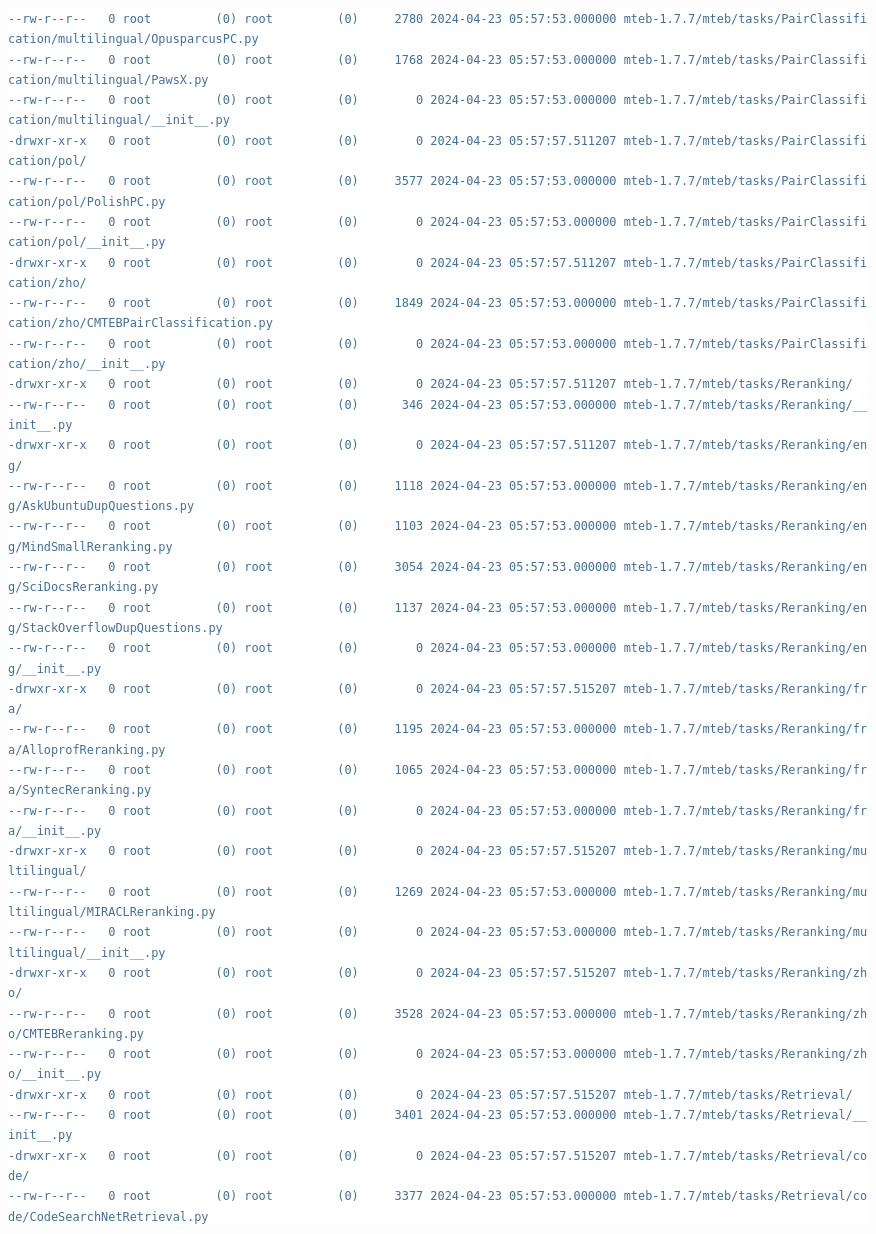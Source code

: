 ```diff
--rw-r--r--   0 root         (0) root         (0)     2780 2024-04-23 05:57:53.000000 mteb-1.7.7/mteb/tasks/PairClassification/multilingual/OpusparcusPC.py
--rw-r--r--   0 root         (0) root         (0)     1768 2024-04-23 05:57:53.000000 mteb-1.7.7/mteb/tasks/PairClassification/multilingual/PawsX.py
--rw-r--r--   0 root         (0) root         (0)        0 2024-04-23 05:57:53.000000 mteb-1.7.7/mteb/tasks/PairClassification/multilingual/__init__.py
-drwxr-xr-x   0 root         (0) root         (0)        0 2024-04-23 05:57:57.511207 mteb-1.7.7/mteb/tasks/PairClassification/pol/
--rw-r--r--   0 root         (0) root         (0)     3577 2024-04-23 05:57:53.000000 mteb-1.7.7/mteb/tasks/PairClassification/pol/PolishPC.py
--rw-r--r--   0 root         (0) root         (0)        0 2024-04-23 05:57:53.000000 mteb-1.7.7/mteb/tasks/PairClassification/pol/__init__.py
-drwxr-xr-x   0 root         (0) root         (0)        0 2024-04-23 05:57:57.511207 mteb-1.7.7/mteb/tasks/PairClassification/zho/
--rw-r--r--   0 root         (0) root         (0)     1849 2024-04-23 05:57:53.000000 mteb-1.7.7/mteb/tasks/PairClassification/zho/CMTEBPairClassification.py
--rw-r--r--   0 root         (0) root         (0)        0 2024-04-23 05:57:53.000000 mteb-1.7.7/mteb/tasks/PairClassification/zho/__init__.py
-drwxr-xr-x   0 root         (0) root         (0)        0 2024-04-23 05:57:57.511207 mteb-1.7.7/mteb/tasks/Reranking/
--rw-r--r--   0 root         (0) root         (0)      346 2024-04-23 05:57:53.000000 mteb-1.7.7/mteb/tasks/Reranking/__init__.py
-drwxr-xr-x   0 root         (0) root         (0)        0 2024-04-23 05:57:57.511207 mteb-1.7.7/mteb/tasks/Reranking/eng/
--rw-r--r--   0 root         (0) root         (0)     1118 2024-04-23 05:57:53.000000 mteb-1.7.7/mteb/tasks/Reranking/eng/AskUbuntuDupQuestions.py
--rw-r--r--   0 root         (0) root         (0)     1103 2024-04-23 05:57:53.000000 mteb-1.7.7/mteb/tasks/Reranking/eng/MindSmallReranking.py
--rw-r--r--   0 root         (0) root         (0)     3054 2024-04-23 05:57:53.000000 mteb-1.7.7/mteb/tasks/Reranking/eng/SciDocsReranking.py
--rw-r--r--   0 root         (0) root         (0)     1137 2024-04-23 05:57:53.000000 mteb-1.7.7/mteb/tasks/Reranking/eng/StackOverflowDupQuestions.py
--rw-r--r--   0 root         (0) root         (0)        0 2024-04-23 05:57:53.000000 mteb-1.7.7/mteb/tasks/Reranking/eng/__init__.py
-drwxr-xr-x   0 root         (0) root         (0)        0 2024-04-23 05:57:57.515207 mteb-1.7.7/mteb/tasks/Reranking/fra/
--rw-r--r--   0 root         (0) root         (0)     1195 2024-04-23 05:57:53.000000 mteb-1.7.7/mteb/tasks/Reranking/fra/AlloprofReranking.py
--rw-r--r--   0 root         (0) root         (0)     1065 2024-04-23 05:57:53.000000 mteb-1.7.7/mteb/tasks/Reranking/fra/SyntecReranking.py
--rw-r--r--   0 root         (0) root         (0)        0 2024-04-23 05:57:53.000000 mteb-1.7.7/mteb/tasks/Reranking/fra/__init__.py
-drwxr-xr-x   0 root         (0) root         (0)        0 2024-04-23 05:57:57.515207 mteb-1.7.7/mteb/tasks/Reranking/multilingual/
--rw-r--r--   0 root         (0) root         (0)     1269 2024-04-23 05:57:53.000000 mteb-1.7.7/mteb/tasks/Reranking/multilingual/MIRACLReranking.py
--rw-r--r--   0 root         (0) root         (0)        0 2024-04-23 05:57:53.000000 mteb-1.7.7/mteb/tasks/Reranking/multilingual/__init__.py
-drwxr-xr-x   0 root         (0) root         (0)        0 2024-04-23 05:57:57.515207 mteb-1.7.7/mteb/tasks/Reranking/zho/
--rw-r--r--   0 root         (0) root         (0)     3528 2024-04-23 05:57:53.000000 mteb-1.7.7/mteb/tasks/Reranking/zho/CMTEBReranking.py
--rw-r--r--   0 root         (0) root         (0)        0 2024-04-23 05:57:53.000000 mteb-1.7.7/mteb/tasks/Reranking/zho/__init__.py
-drwxr-xr-x   0 root         (0) root         (0)        0 2024-04-23 05:57:57.515207 mteb-1.7.7/mteb/tasks/Retrieval/
--rw-r--r--   0 root         (0) root         (0)     3401 2024-04-23 05:57:53.000000 mteb-1.7.7/mteb/tasks/Retrieval/__init__.py
-drwxr-xr-x   0 root         (0) root         (0)        0 2024-04-23 05:57:57.515207 mteb-1.7.7/mteb/tasks/Retrieval/code/
--rw-r--r--   0 root         (0) root         (0)     3377 2024-04-23 05:57:53.000000 mteb-1.7.7/mteb/tasks/Retrieval/code/CodeSearchNetRetrieval.py
```